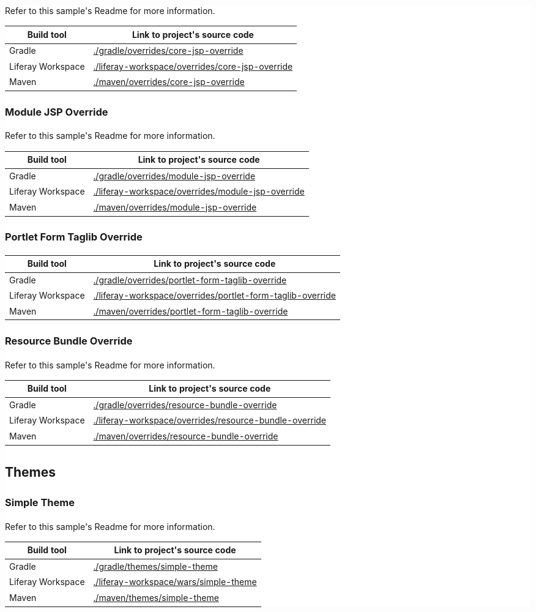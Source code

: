 Refer to this sample's Readme for more information.

| Build tool | Link to project's source code                                                   |
| ---------- | ------------------------------------------------------------------------------- |
| Gradle | [./gradle/overrides/core-jsp-override](./gradle/overrides/core-jsp-override) |
| Liferay Workspace | [./liferay-workspace/overrides/core-jsp-override](./liferay-workspace/overrides/core-jsp-override)   |
| Maven      | [./maven/overrides/core-jsp-override](./maven/overrides/core-jsp-override)          |

### Module JSP Override

Refer to this sample's Readme for more information.

| Build tool | Link to project's source code                                                   |
| ---------- | ------------------------------------------------------------------------------- |
| Gradle | [./gradle/overrides/module-jsp-override](./gradle/overrides/module-jsp-override) |
| Liferay Workspace | [./liferay-workspace/overrides/module-jsp-override](./liferay-workspace/overrides/module-jsp-override)   |
| Maven      | [./maven/overrides/module-jsp-override](./maven/overrides/module-jsp-override)          |

### Portlet Form Taglib Override

| Build tool | Link to project's source code                                                   |
| ---------- | ------------------------------------------------------------------------------- |
| Gradle | [./gradle/overrides/portlet-form-taglib-override](./gradle/overrides/portlet-form-taglib-override) |
| Liferay Workspace | [./liferay-workspace/overrides/portlet-form-taglib-override](./liferay-workspace/overrides/portlet-form-taglib-override)   |
| Maven      | [./maven/overrides/portlet-form-taglib-override](./maven/overrides/portlet-form-taglib-override)          |

### Resource Bundle Override

Refer to this sample's Readme for more information.

| Build tool | Link to project's source code                                                   |
| ---------- | ------------------------------------------------------------------------------- |
| Gradle | [./gradle/overrides/resource-bundle-override](./gradle/overrides/resource-bundle-override) |
| Liferay Workspace | [./liferay-workspace/overrides/resource-bundle-override](./liferay-workspace/overrides/resource-bundle-override)   |
| Maven      | [./maven/overrides/resource-bundle-override](./maven/overrides/resource-bundle-override)        |

## Themes

### Simple Theme

Refer to this sample's Readme for more information.

| Build tool | Link to project's source code                                                   |
| ---------- | ------------------------------------------------------------------------------- |
| Gradle | [./gradle/themes/simple-theme](./gradle/themes/simple-theme) |
| Liferay Workspace | [./liferay-workspace/wars/simple-theme](./liferay-workspace/wars/simple-theme)   |
| Maven      | [./maven/themes/simple-theme](./maven/themes/simple-theme)        |

